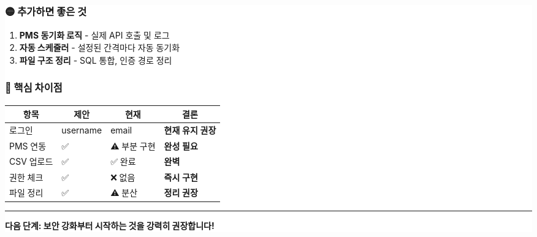 ### 🟡 추가하면 좋은 것
1. **PMS 동기화 로직** - 실제 API 호출 및 로그
2. **자동 스케줄러** - 설정된 간격마다 자동 동기화
3. **파일 구조 정리** - SQL 통합, 인증 경로 정리

### 🎯 핵심 차이점
| 항목 | 제안 | 현재 | 결론 |
|------|------|------|------|
| 로그인 | username | email | **현재 유지 권장** |
| PMS 연동 | ✅ | ⚠️ 부분 구현 | **완성 필요** |
| CSV 업로드 | ✅ | ✅ 완료 | **완벽** |
| 권한 체크 | ✅ | ❌ 없음 | **즉시 구현** |
| 파일 정리 | ✅ | ⚠️ 분산 | **정리 권장** |

---

**다음 단계: 보안 강화부터 시작하는 것을 강력히 권장합니다!**
